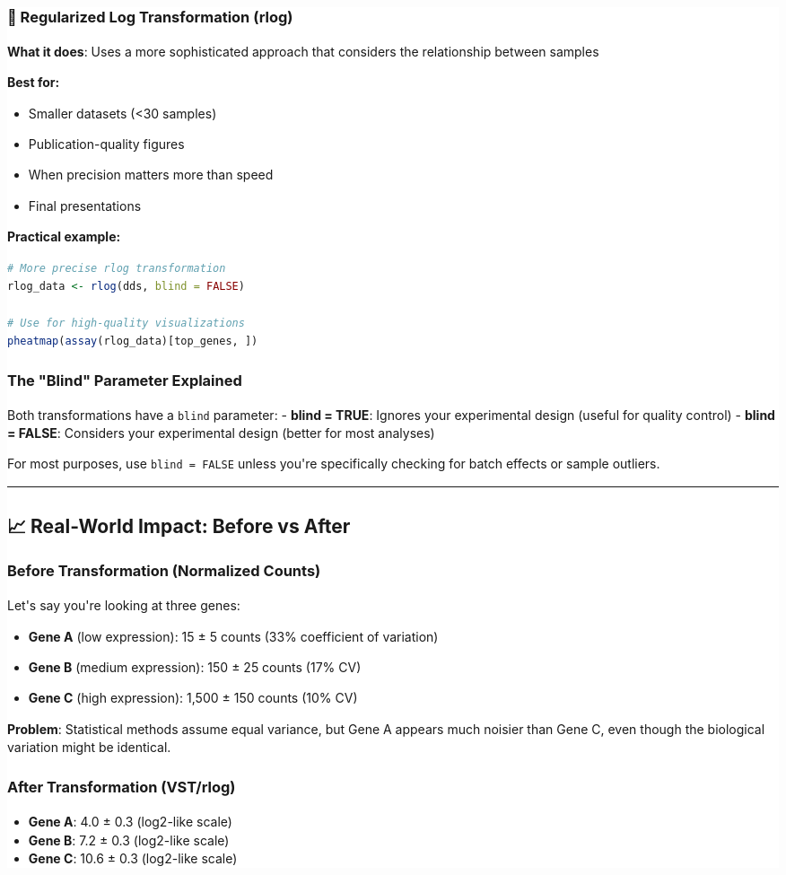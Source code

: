 ### 🌟 Regularized Log Transformation (rlog)

**What it does**: Uses a more sophisticated approach that considers the relationship between samples

**Best for:**

-   Smaller datasets (\<30 samples)

-   Publication-quality figures

-   When precision matters more than speed

-   Final presentations

**Practical example:**

``` r
# More precise rlog transformation
rlog_data <- rlog(dds, blind = FALSE)

# Use for high-quality visualizations
pheatmap(assay(rlog_data)[top_genes, ])
```

### The "Blind" Parameter Explained

Both transformations have a `blind` parameter: - **blind = TRUE**: Ignores your experimental design (useful for quality control) - **blind = FALSE**: Considers your experimental design (better for most analyses)

For most purposes, use `blind = FALSE` unless you're specifically checking for batch effects or sample outliers.

------------------------------------------------------------------------

## 📈 Real-World Impact: Before vs After

### Before Transformation (Normalized Counts)

Let's say you're looking at three genes:

-   **Gene A** (low expression): 15 ± 5 counts (33% coefficient of variation)

-   **Gene B** (medium expression): 150 ± 25 counts (17% CV)

-   **Gene C** (high expression): 1,500 ± 150 counts (10% CV)

**Problem**: Statistical methods assume equal variance, but Gene A appears much noisier than Gene C, even though the biological variation might be identical.

### After Transformation (VST/rlog)

-   **Gene A**: 4.0 ± 0.3 (log2-like scale)
-   **Gene B**: 7.2 ± 0.3 (log2-like scale)
-   **Gene C**: 10.6 ± 0.3 (log2-like scale)
